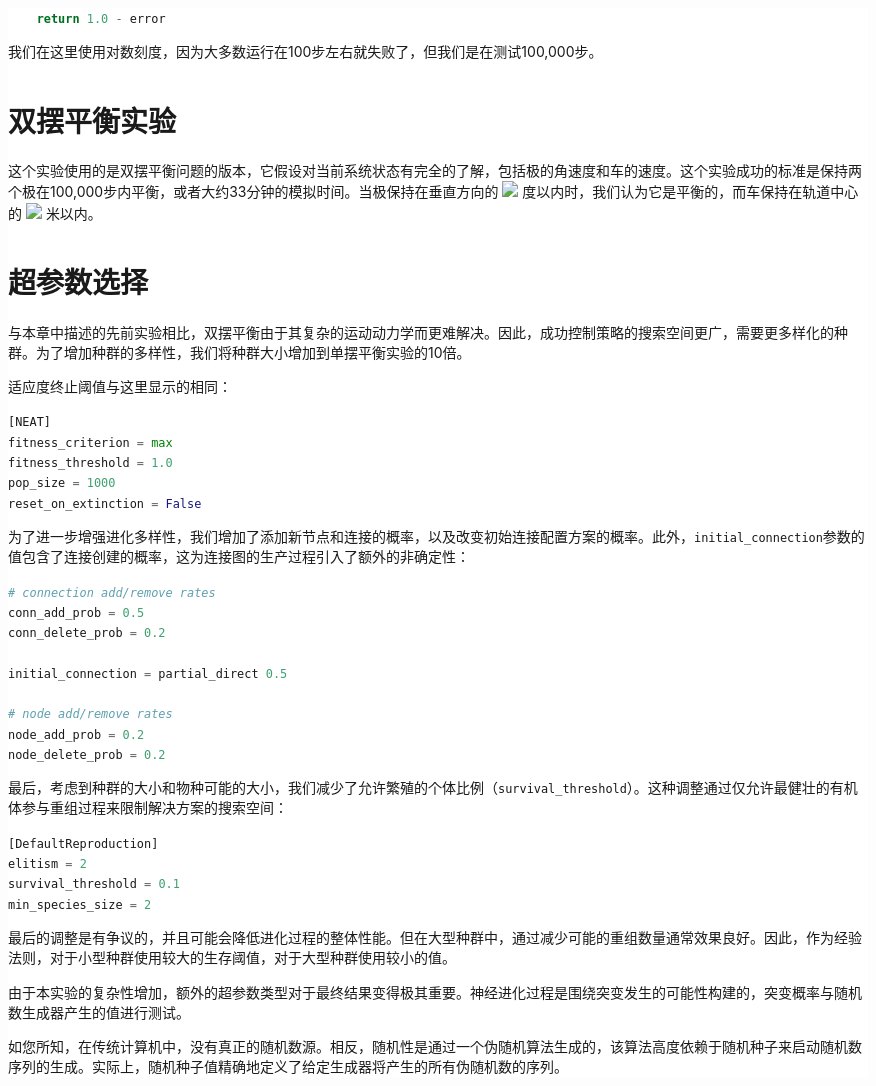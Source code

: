 ```py
    return 1.0 - error
```

我们在这里使用对数刻度，因为大多数运行在100步左右就失败了，但我们是在测试100,000步。

# 双摆平衡实验

这个实验使用的是双摆平衡问题的版本，它假设对当前系统状态有完全的了解，包括极的角速度和车的速度。这个实验成功的标准是保持两个极在100,000步内平衡，或者大约33分钟的模拟时间。当极保持在垂直方向的 ![](img/7e187b55-6614-4d0d-a5dd-2d7f77fb5e3a.png) 度以内时，我们认为它是平衡的，而车保持在轨道中心的 ![](img/e10fcf6e-7929-49ab-8962-ee029537efe4.png) 米以内。

# 超参数选择

与本章中描述的先前实验相比，双摆平衡由于其复杂的运动动力学而更难解决。因此，成功控制策略的搜索空间更广，需要更多样化的种群。为了增加种群的多样性，我们将种群大小增加到单摆平衡实验的10倍。

适应度终止阈值与这里显示的相同：

```py
[NEAT]
fitness_criterion = max
fitness_threshold = 1.0
pop_size = 1000
reset_on_extinction = False
```

为了进一步增强进化多样性，我们增加了添加新节点和连接的概率，以及改变初始连接配置方案的概率。此外，`initial_connection`参数的值包含了连接创建的概率，这为连接图的生产过程引入了额外的非确定性：

```py
# connection add/remove rates
conn_add_prob = 0.5
conn_delete_prob = 0.2

initial_connection = partial_direct 0.5

# node add/remove rates
node_add_prob = 0.2
node_delete_prob = 0.2
```

最后，考虑到种群的大小和物种可能的大小，我们减少了允许繁殖的个体比例（`survival_threshold`）。这种调整通过仅允许最健壮的有机体参与重组过程来限制解决方案的搜索空间：

```py
[DefaultReproduction]
elitism = 2
survival_threshold = 0.1
min_species_size = 2
```

最后的调整是有争议的，并且可能会降低进化过程的整体性能。但在大型种群中，通过减少可能的重组数量通常效果良好。因此，作为经验法则，对于小型种群使用较大的生存阈值，对于大型种群使用较小的值。

由于本实验的复杂性增加，额外的超参数类型对于最终结果变得极其重要。神经进化过程是围绕突变发生的可能性构建的，突变概率与随机数生成器产生的值进行测试。

如您所知，在传统计算机中，没有真正的随机数源。相反，随机性是通过一个伪随机算法生成的，该算法高度依赖于随机种子来启动随机数序列的生成。实际上，随机种子值精确地定义了给定生成器将产生的所有伪随机数的序列。
